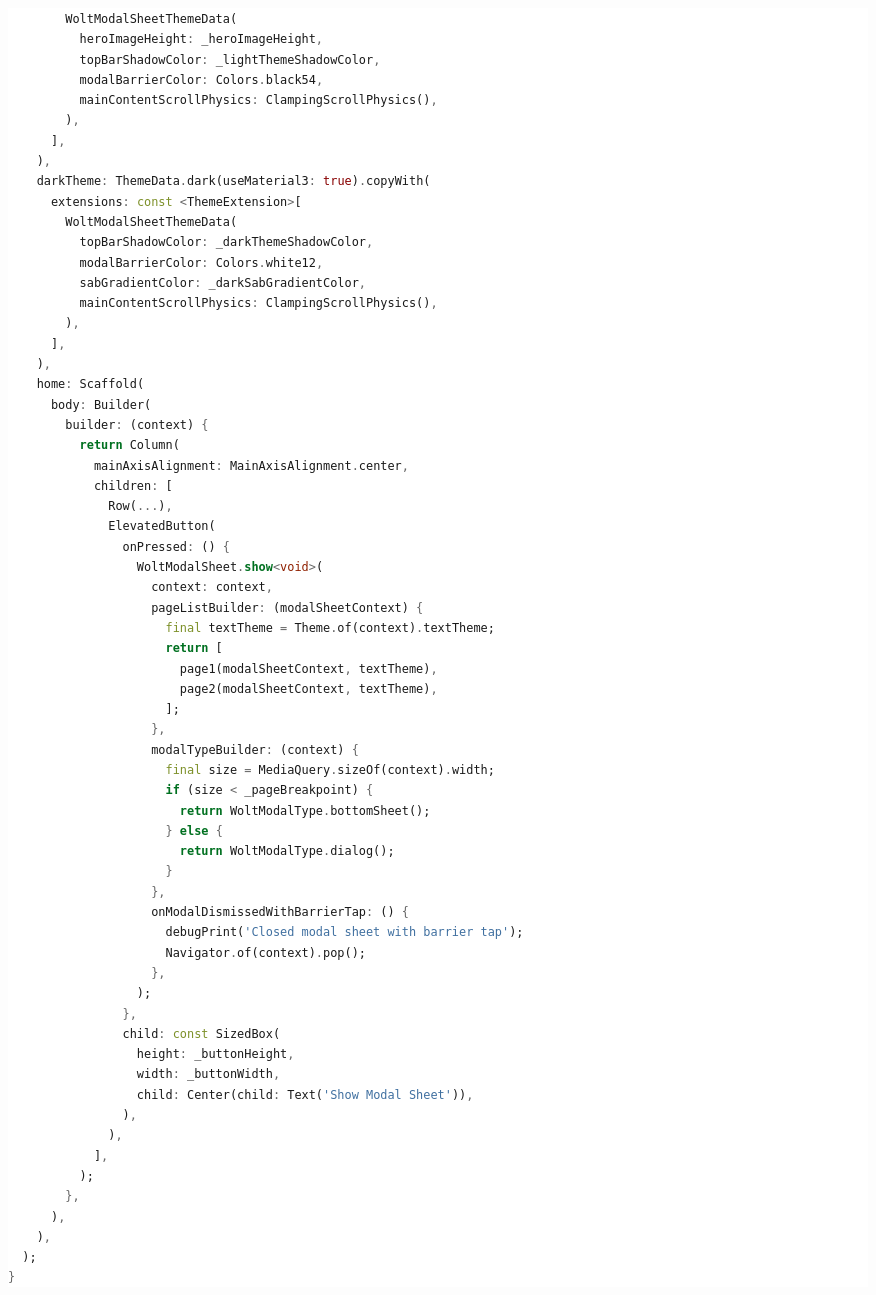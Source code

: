```dart
        WoltModalSheetThemeData(
          heroImageHeight: _heroImageHeight,
          topBarShadowColor: _lightThemeShadowColor,
          modalBarrierColor: Colors.black54,
          mainContentScrollPhysics: ClampingScrollPhysics(),
        ),
      ],
    ),
    darkTheme: ThemeData.dark(useMaterial3: true).copyWith(
      extensions: const <ThemeExtension>[
        WoltModalSheetThemeData(
          topBarShadowColor: _darkThemeShadowColor,
          modalBarrierColor: Colors.white12,
          sabGradientColor: _darkSabGradientColor,
          mainContentScrollPhysics: ClampingScrollPhysics(),
        ),
      ],
    ),
    home: Scaffold(
      body: Builder(
        builder: (context) {
          return Column(
            mainAxisAlignment: MainAxisAlignment.center,
            children: [
              Row(...),
              ElevatedButton(
                onPressed: () {
                  WoltModalSheet.show<void>(
                    context: context,
                    pageListBuilder: (modalSheetContext) {
                      final textTheme = Theme.of(context).textTheme;
                      return [
                        page1(modalSheetContext, textTheme),
                        page2(modalSheetContext, textTheme),
                      ];
                    },
                    modalTypeBuilder: (context) {
                      final size = MediaQuery.sizeOf(context).width;
                      if (size < _pageBreakpoint) {
                        return WoltModalType.bottomSheet();
                      } else {
                        return WoltModalType.dialog();
                      }
                    },
                    onModalDismissedWithBarrierTap: () {
                      debugPrint('Closed modal sheet with barrier tap');
                      Navigator.of(context).pop();
                    },
                  );
                },
                child: const SizedBox(
                  height: _buttonHeight,
                  width: _buttonWidth,
                  child: Center(child: Text('Show Modal Sheet')),
                ),
              ),
            ],
          );
        },
      ),
    ),
  );
}
```